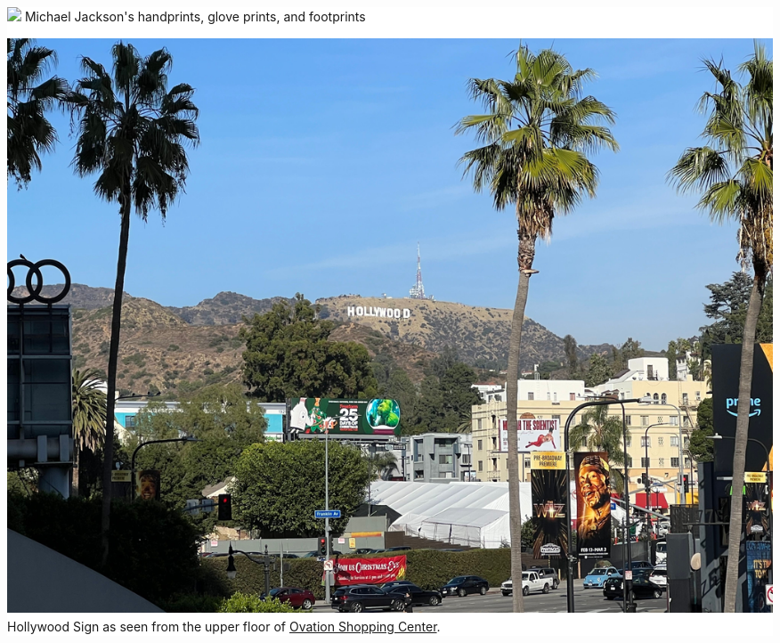 ![](los-angeles-2023-images/hollywood-boulevard-michael-jackson-handprints.jpg)
Michael Jackson's handprints, glove prints, and footprints

![](los-angeles-2023-images/hollywood-boulevard-hollywood-sign.jpg)
Hollywood Sign as seen from the upper floor of [Ovation Shopping Center](https://www.ovationhollywood.com/). 
